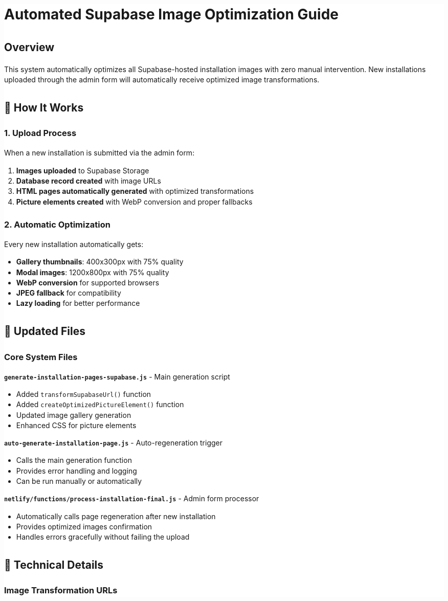 # Automated Supabase Image Optimization Guide

## Overview

This system automatically optimizes all Supabase-hosted installation images with zero manual intervention. New installations uploaded through the admin form will automatically receive optimized image transformations.

## 🚀 How It Works

### 1. Upload Process
When a new installation is submitted via the admin form:
1. **Images uploaded** to Supabase Storage
2. **Database record created** with image URLs
3. **HTML pages automatically generated** with optimized transformations
4. **Picture elements created** with WebP conversion and proper fallbacks

### 2. Automatic Optimization
Every new installation automatically gets:
- **Gallery thumbnails**: 400x300px with 75% quality
- **Modal images**: 1200x800px with 75% quality
- **WebP conversion** for supported browsers
- **JPEG fallback** for compatibility
- **Lazy loading** for better performance

## 📁 Updated Files

### Core System Files

**`generate-installation-pages-supabase.js`** - Main generation script
- Added `transformSupabaseUrl()` function
- Added `createOptimizedPictureElement()` function
- Updated image gallery generation
- Enhanced CSS for picture elements

**`auto-generate-installation-page.js`** - Auto-regeneration trigger
- Calls the main generation function
- Provides error handling and logging
- Can be run manually or automatically

**`netlify/functions/process-installation-final.js`** - Admin form processor
- Automatically calls page regeneration after new installation
- Provides optimized images confirmation
- Handles errors gracefully without failing the upload

## 🔧 Technical Details

### Image Transformation URLs
